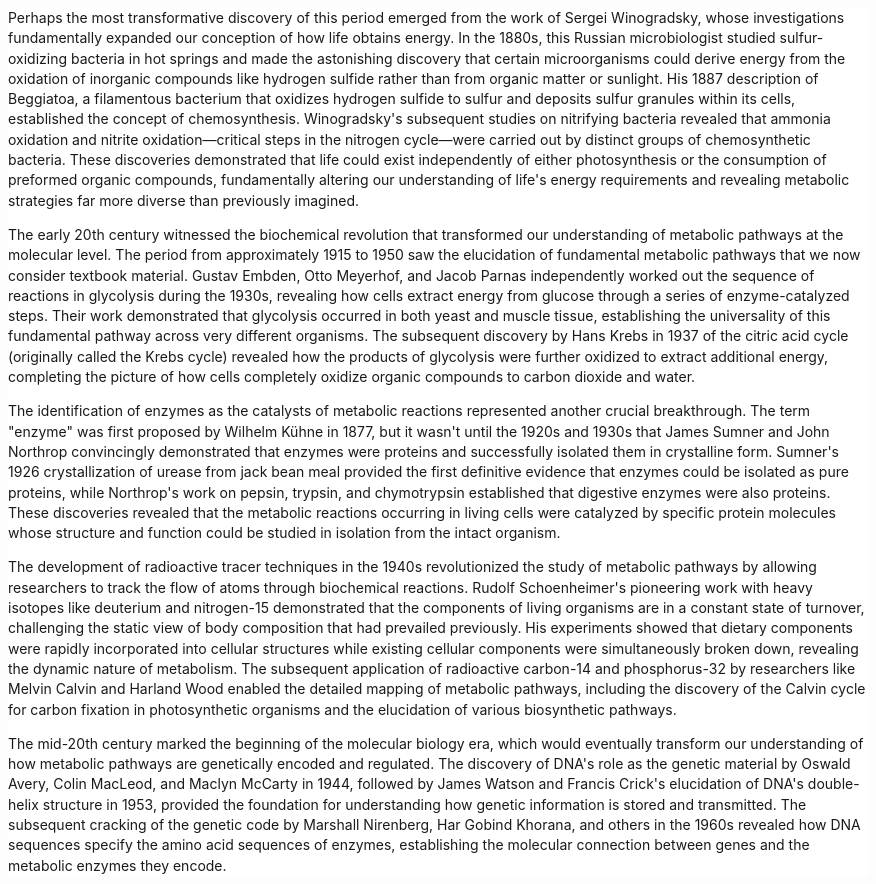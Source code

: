 Perhaps the most transformative discovery of this period emerged from the work of Sergei Winogradsky, whose investigations fundamentally expanded our conception of how life obtains energy. In the 1880s, this Russian microbiologist studied sulfur-oxidizing bacteria in hot springs and made the astonishing discovery that certain microorganisms could derive energy from the oxidation of inorganic compounds like hydrogen sulfide rather than from organic matter or sunlight. His 1887 description of Beggiatoa, a filamentous bacterium that oxidizes hydrogen sulfide to sulfur and deposits sulfur granules within its cells, established the concept of chemosynthesis. Winogradsky's subsequent studies on nitrifying bacteria revealed that ammonia oxidation and nitrite oxidation—critical steps in the nitrogen cycle—were carried out by distinct groups of chemosynthetic bacteria. These discoveries demonstrated that life could exist independently of either photosynthesis or the consumption of preformed organic compounds, fundamentally altering our understanding of life's energy requirements and revealing metabolic strategies far more diverse than previously imagined.

The early 20th century witnessed the biochemical revolution that transformed our understanding of metabolic pathways at the molecular level. The period from approximately 1915 to 1950 saw the elucidation of fundamental metabolic pathways that we now consider textbook material. Gustav Embden, Otto Meyerhof, and Jacob Parnas independently worked out the sequence of reactions in glycolysis during the 1930s, revealing how cells extract energy from glucose through a series of enzyme-catalyzed steps. Their work demonstrated that glycolysis occurred in both yeast and muscle tissue, establishing the universality of this fundamental pathway across very different organisms. The subsequent discovery by Hans Krebs in 1937 of the citric acid cycle (originally called the Krebs cycle) revealed how the products of glycolysis were further oxidized to extract additional energy, completing the picture of how cells completely oxidize organic compounds to carbon dioxide and water.

The identification of enzymes as the catalysts of metabolic reactions represented another crucial breakthrough. The term "enzyme" was first proposed by Wilhelm Kühne in 1877, but it wasn't until the 1920s and 1930s that James Sumner and John Northrop convincingly demonstrated that enzymes were proteins and successfully isolated them in crystalline form. Sumner's 1926 crystallization of urease from jack bean meal provided the first definitive evidence that enzymes could be isolated as pure proteins, while Northrop's work on pepsin, trypsin, and chymotrypsin established that digestive enzymes were also proteins. These discoveries revealed that the metabolic reactions occurring in living cells were catalyzed by specific protein molecules whose structure and function could be studied in isolation from the intact organism.

The development of radioactive tracer techniques in the 1940s revolutionized the study of metabolic pathways by allowing researchers to track the flow of atoms through biochemical reactions. Rudolf Schoenheimer's pioneering work with heavy isotopes like deuterium and nitrogen-15 demonstrated that the components of living organisms are in a constant state of turnover, challenging the static view of body composition that had prevailed previously. His experiments showed that dietary components were rapidly incorporated into cellular structures while existing cellular components were simultaneously broken down, revealing the dynamic nature of metabolism. The subsequent application of radioactive carbon-14 and phosphorus-32 by researchers like Melvin Calvin and Harland Wood enabled the detailed mapping of metabolic pathways, including the discovery of the Calvin cycle for carbon fixation in photosynthetic organisms and the elucidation of various biosynthetic pathways.

The mid-20th century marked the beginning of the molecular biology era, which would eventually transform our understanding of how metabolic pathways are genetically encoded and regulated. The discovery of DNA's role as the genetic material by Oswald Avery, Colin MacLeod, and Maclyn McCarty in 1944, followed by James Watson and Francis Crick's elucidation of DNA's double-helix structure in 1953, provided the foundation for understanding how genetic information is stored and transmitted. The subsequent cracking of the genetic code by Marshall Nirenberg, Har Gobind Khorana, and others in the 1960s revealed how DNA sequences specify the amino acid sequences of enzymes, establishing the molecular connection between genes and the metabolic enzymes they encode.
